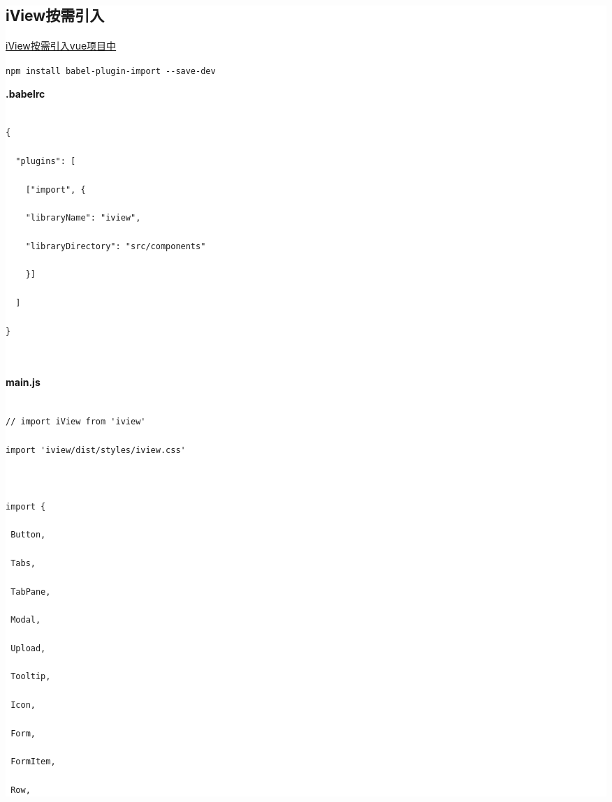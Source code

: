 ```
```

## iView按需引入

[iView按需引入vue项目中](https://blog.csdn.net/WXY19951125/article/details/83022688) 

`npm install babel-plugin-import --save-dev`



**.babelrc**

```

{

  "plugins": [

​    ["import", {

​    "libraryName": "iview",

​    "libraryDirectory": "src/components"

​    }]

  ]

}



```

**main.js**

```

// import iView from 'iview'

import 'iview/dist/styles/iview.css'



import { 

 Button, 

 Tabs,

 TabPane,

 Modal,

 Upload,

 Tooltip,

 Icon,

 Form,

 FormItem,

 Row,

```